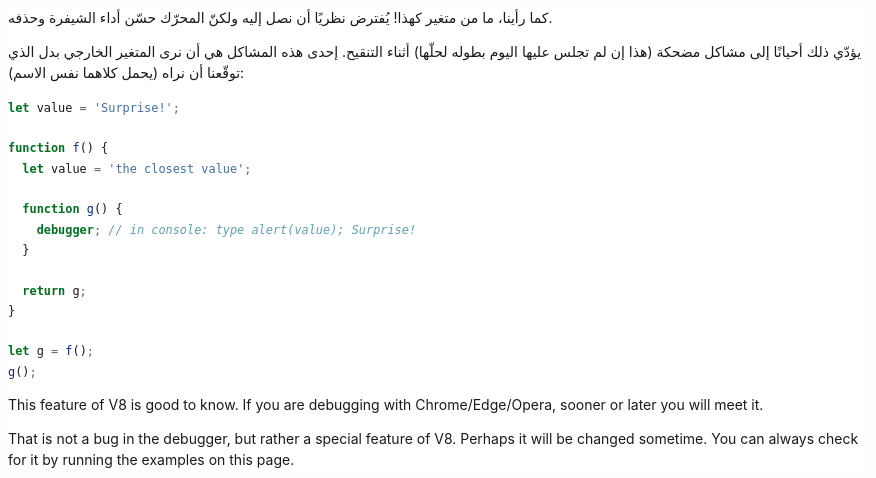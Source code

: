 كما رأينا، ما من متغير كهذا! يُفترض نظريًا أن نصل إليه ولكنّ المحرّك حسّن أداء الشيفرة وحذفه.

يؤدّي ذلك أحيانًا إلى مشاكل مضحكة (هذا إن لم تجلس عليها اليوم بطوله لحلّها) أثناء التنقيح. إحدى هذه المشاكل هي أن نرى المتغير الخارجي بدل الذي توقّعنا أن نراه (يحمل كلاهما نفس الاسم):

```js run global
let value = 'Surprise!';

function f() {
  let value = 'the closest value';

  function g() {
    debugger; // in console: type alert(value); Surprise!
  }

  return g;
}

let g = f();
g();
```

This feature of V8 is good to know. If you are debugging with Chrome/Edge/Opera, sooner or later you will meet it.

That is not a bug in the debugger, but rather a special feature of V8. Perhaps it will be changed sometime. You can always check for it by running the examples on this page.
